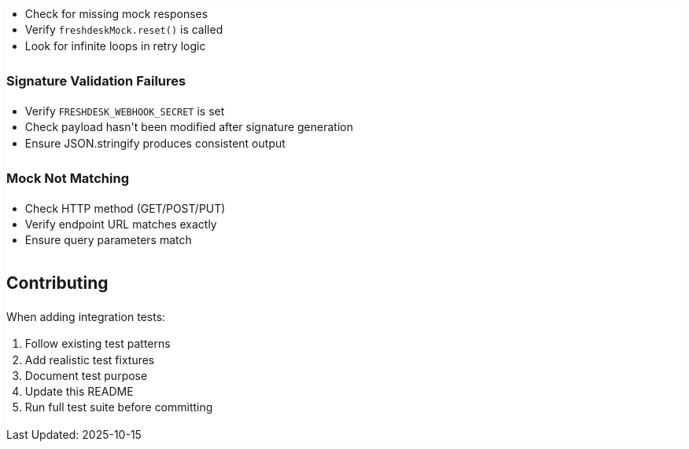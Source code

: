 - Check for missing mock responses
- Verify `freshdeskMock.reset()` is called
- Look for infinite loops in retry logic

### Signature Validation Failures

- Verify `FRESHDESK_WEBHOOK_SECRET` is set
- Check payload hasn't been modified after signature generation
- Ensure JSON.stringify produces consistent output

### Mock Not Matching

- Check HTTP method (GET/POST/PUT)
- Verify endpoint URL matches exactly
- Ensure query parameters match

## Contributing

When adding integration tests:
1. Follow existing test patterns
2. Add realistic test fixtures
3. Document test purpose
4. Update this README
5. Run full test suite before committing

Last Updated: 2025-10-15
